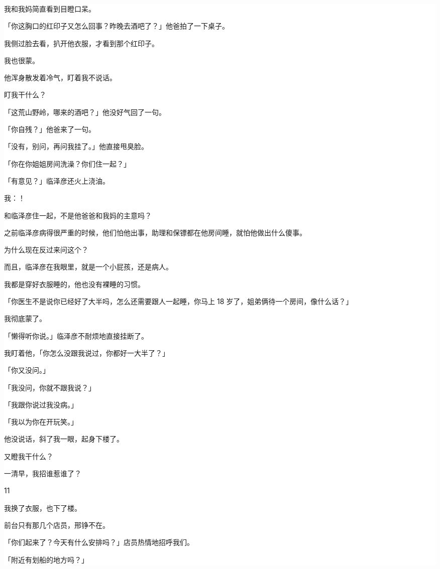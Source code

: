 我和我妈简直看到目瞪口呆。

「你这胸口的红印子又怎么回事？昨晚去酒吧了？」他爸拍了一下桌子。

我侧过脸去看，扒开他衣服，才看到那个红印子。

我也很蒙。

他浑身散发着冷气，盯着我不说话。

盯我干什么？

「这荒山野岭，哪来的酒吧？」他没好气回了一句。

「你自残？」他爸来了一句。

「没有，别问，再问我挂了。」他直接甩臭脸。

「你在你姐姐房间洗澡？你们住一起？」

「有意见？」临泽彦还火上浇油。

我：！

和临泽彦住一起，不是他爸爸和我妈的主意吗？

之前临泽彦病得很严重的时候，他们怕他出事，助理和保镖都在他房间睡，就怕他做出什么傻事。

为什么现在反过来问这个？

而且，临泽彦在我眼里，就是一个小屁孩，还是病人。

我都是穿好衣服睡的，他也没有裸睡的习惯。

「你医生不是说你已经好了大半吗，怎么还需要跟人一起睡，你马上 18 岁了，姐弟俩待一个房间，像什么话？」

我彻底蒙了。

「懒得听你说。」临泽彦不耐烦地直接挂断了。

我盯着他，「你怎么没跟我说过，你都好一大半了？」

「你又没问。」

「我没问，你就不跟我说？」

「我跟你说过我没病。」

「我以为你在开玩笑。」

他没说话，斜了我一眼，起身下楼了。

又瞪我干什么？

一清早，我招谁惹谁了？

11

我换了衣服，也下了楼。

前台只有那几个店员，邢铮不在。

「你们起来了？今天有什么安排吗？」店员热情地招呼我们。

「附近有划船的地方吗？」
